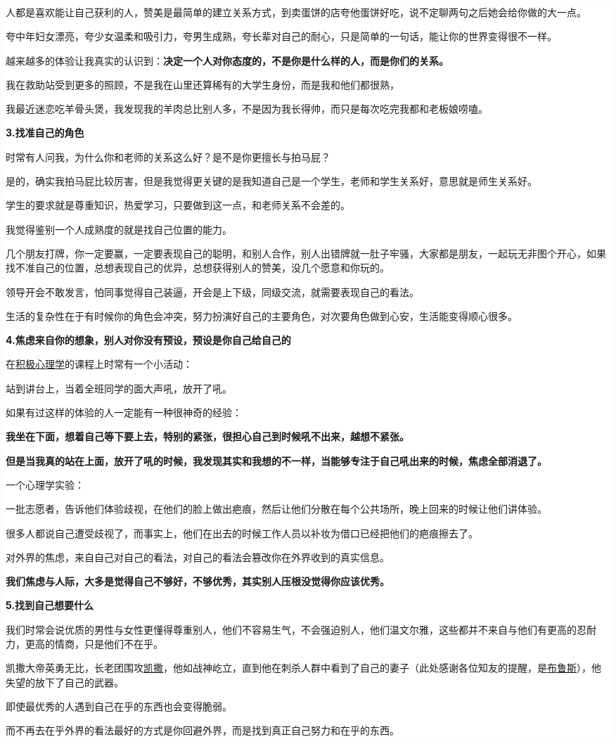 人都是喜欢能让自己获利的人，赞美是最简单的建立关系方式，到卖蛋饼的店夸他蛋饼好吃，说不定聊两句之后她会给你做的大一点。

夸中年妇女漂亮，夸少女温柔和吸引力，夸男生成熟，夸长辈对自己的耐心，只是简单的一句话，能让你的世界变得很不一样。

越来越多的体验让我真实的认识到：**决定一个人对你态度的，不是你是什么样的人，而是你们的关系。**

我在救助站受到更多的照顾，不是我在山里还算稀有的大学生身份，而是我和他们都很熟，

我最近迷恋吃羊骨头煲，我发现我的羊肉总比别人多，不是因为我长得帅，而只是每次吃完我都和老板娘唠嗑。



**3.找准自己的角色**

时常有人问我，为什么你和老师的关系这么好？是不是你更擅长与拍马屁？

是的，确实我拍马屁比较厉害，但是我觉得更关键的是我知道自己是一个学生，老师和学生关系好，意思就是师生关系好。

学生的要求就是尊重知识，热爱学习，只要做到这一点，和老师关系不会差的。

我觉得鉴别一个人成熟度的就是找自己位置的能力。

几个朋友打牌，你一定要赢，一定要表现自己的聪明，和别人合作，别人出错牌就一肚子牢骚，大家都是朋友，一起玩无非图个开心，如果找不准自己的位置，总想表现自己的优异，总想获得别人的赞美，没几个愿意和你玩的。

领导开会不敢发言，怕同事觉得自己装逼，开会是上下级，同级交流，就需要表现自己的看法。

生活的复杂性在于有时候你的角色会冲突，努力扮演好自己的主要角色，对次要角色做到心安，生活能变得顺心很多。

**4.焦虑来自你的想象，别人对你没有预设，预设是你自己给自己的**

在[积极心理学](https://www.zhihu.com/search?q=积极心理学&search_source=Entity&hybrid_search_source=Entity&hybrid_search_extra={"sourceType"%3A"answer"%2C"sourceId"%3A78174299})的课程上时常有一个小活动：

站到讲台上，当着全班同学的面大声吼，放开了吼。

如果有过这样的体验的人一定能有一种很神奇的经验：

**我坐在下面，想着自己等下要上去，特别的紧张，很担心自己到时候吼不出来，越想不紧张。**

**但是当我真的站在上面，放开了吼的时候，我发现其实和我想的不一样，当能够专注于自己吼出来的时候，焦虑全部消退了。**

一个心理学实验：

一批志愿者，告诉他们体验歧视，在他们的脸上做出疤痕，然后让他们分散在每个公共场所，晚上回来的时候让他们讲体验。

很多人都说自己遭受歧视了，而事实上，他们在出去的时候工作人员以补妆为借口已经把他们的疤痕擦去了。

对外界的焦虑，来自自己对自己的看法，对自己的看法会篡改你在外界收到的真实信息。

**我们焦虑与人际，大多是觉得自己不够好，不够优秀，其实别人压根没觉得你应该优秀。**

**5.找到自己想要什么**

我们时常会说优质的男性与女性更懂得尊重别人，他们不容易生气，不会强迫别人，他们温文尔雅，这些都并不来自与他们有更高的忍耐力，更高的情商，只是他们不在乎。

凯撒大帝英勇无比，长老团围攻[凯撒](https://www.zhihu.com/search?q=凯撒&search_source=Entity&hybrid_search_source=Entity&hybrid_search_extra={"sourceType"%3A"answer"%2C"sourceId"%3A78174299})，他如战神屹立，直到他在刺杀人群中看到了自己的妻子（此处感谢各位知友的提醒，是[布鲁斯](https://www.zhihu.com/search?q=布鲁斯&search_source=Entity&hybrid_search_source=Entity&hybrid_search_extra={"sourceType"%3A"answer"%2C"sourceId"%3A78174299})），他失望的放下了自己的武器。

即使最优秀的人遇到自己在乎的东西也会变得脆弱。

而不再去在乎外界的看法最好的方式是你回避外界，而是找到真正自己努力和在乎的东西。
